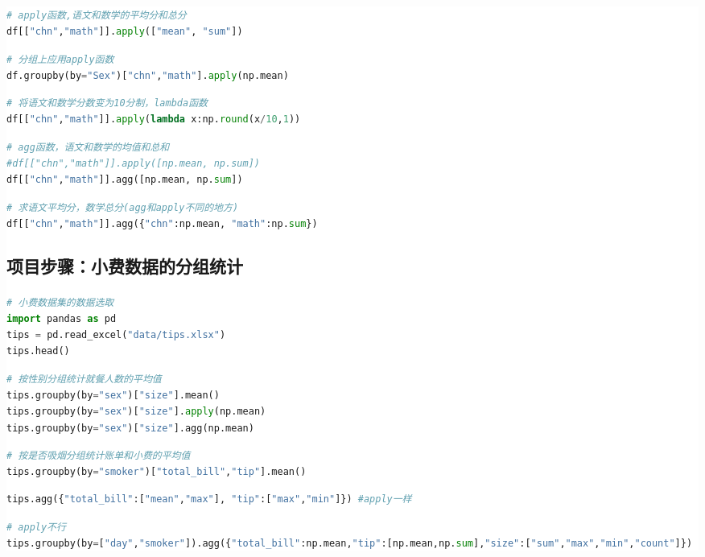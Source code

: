 
```python
# apply函数,语文和数学的平均分和总分
df[["chn","math"]].apply(["mean", "sum"])
```


```python
# 分组上应用apply函数
df.groupby(by="Sex")["chn","math"].apply(np.mean)
```


```python
# 将语文和数学分数变为10分制，lambda函数
df[["chn","math"]].apply(lambda x:np.round(x/10,1))
```


```python
# agg函数，语文和数学的均值和总和
#df[["chn","math"]].apply([np.mean, np.sum])
df[["chn","math"]].agg([np.mean, np.sum])
```


```python
# 求语文平均分，数学总分(agg和apply不同的地方)
df[["chn","math"]].agg({"chn":np.mean, "math":np.sum})
```

## 项目步骤：小费数据的分组统计


```python
# 小费数据集的数据选取
import pandas as pd
tips = pd.read_excel("data/tips.xlsx")
tips.head()
```


```python
# 按性别分组统计就餐人数的平均值
tips.groupby(by="sex")["size"].mean()
tips.groupby(by="sex")["size"].apply(np.mean)
tips.groupby(by="sex")["size"].agg(np.mean)
```


```python
# 按是否吸烟分组统计账单和小费的平均值
tips.groupby(by="smoker")["total_bill","tip"].mean()
```


```python
tips.agg({"total_bill":["mean","max"], "tip":["max","min"]}) #apply一样
```


```python
# apply不行
tips.groupby(by=["day","smoker"]).agg({"total_bill":np.mean,"tip":[np.mean,np.sum],"size":["sum","max","min","count"]})
```
